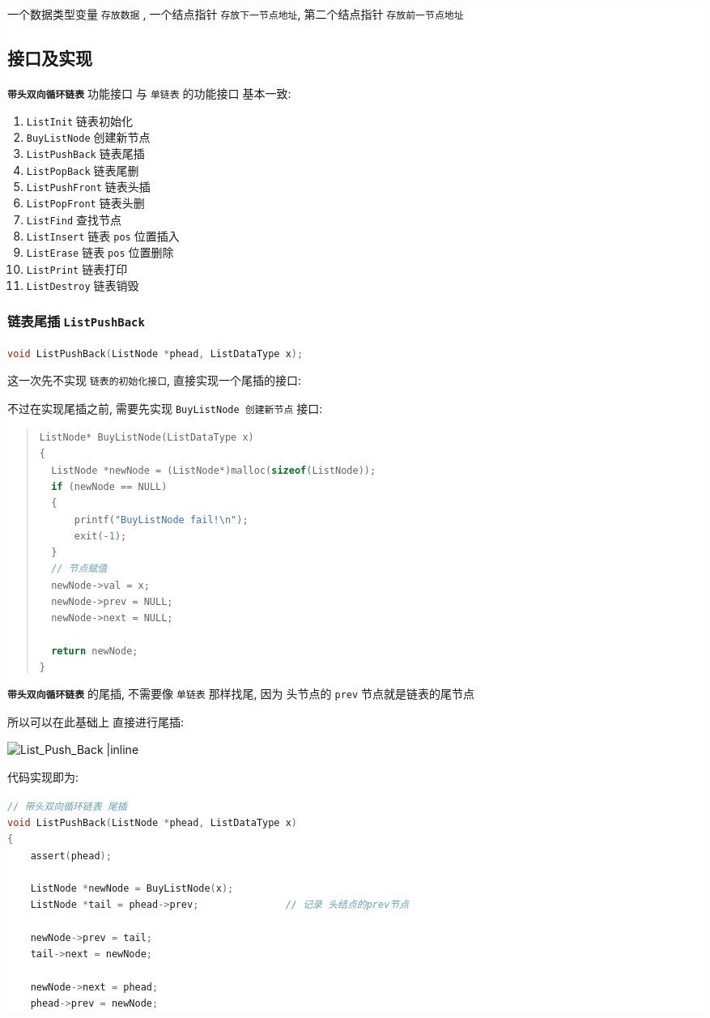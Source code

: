 一个数据类型变量 `存放数据` , 一个结点指针 `存放下一节点地址`, 第二个结点指针 `存放前一节点地址`

## 接口及实现

**`带头双向循环链表`** 功能接口 与 `单链表` 的功能接口 基本一致: 

1. `ListInit`  链表初始化
2. `BuyListNode`  创建新节点
3. `ListPushBack`  链表尾插
4. `ListPopBack`  链表尾删
5. `ListPushFront`  链表头插
6. `ListPopFront`  链表头删
7. `ListFind`  查找节点
8. `ListInsert`  链表 `pos` 位置插入
9. `ListErase`  链表 `pos` 位置删除
10. `ListPrint`  链表打印
11. `ListDestroy`  链表销毁

### 链表尾插 `ListPushBack`

```c
void ListPushBack(ListNode *phead, ListDataType x);
```

这一次先不实现 `链表的初始化接口`,  直接实现一个尾插的接口: 

不过在实现尾插之前, 需要先实现 `BuyListNode 创建新节点` 接口: 

> ```c
> ListNode* BuyListNode(ListDataType x)
> {
> 	ListNode *newNode = (ListNode*)malloc(sizeof(ListNode));
> 	if (newNode == NULL)
> 	{
> 		printf("BuyListNode fail!\n");
> 		exit(-1);
> 	}
> 	// 节点赋值
> 	newNode->val = x;
> 	newNode->prev = NULL;
> 	newNode->next = NULL;
> 
> 	return newNode;
> }
> ```

**`带头双向循环链表`** 的尾插, 不需要像 `单链表` 那样找尾, 因为 头节点的 `prev` 节点就是链表的尾节点

所以可以在此基础上 直接进行尾插: 

![List_Push_Back |inline](https://dxyt-july-image.oss-cn-beijing.aliyuncs.com/List_Push_Back.gif)

代码实现即为: 

```c
// 带头双向循环链表 尾插
void ListPushBack(ListNode *phead, ListDataType x)
{
	assert(phead);

	ListNode *newNode = BuyListNode(x);
	ListNode *tail = phead->prev;				// 记录 头结点的prev节点

	newNode->prev = tail;
	tail->next = newNode;

	newNode->next = phead;
	phead->prev = newNode;
```